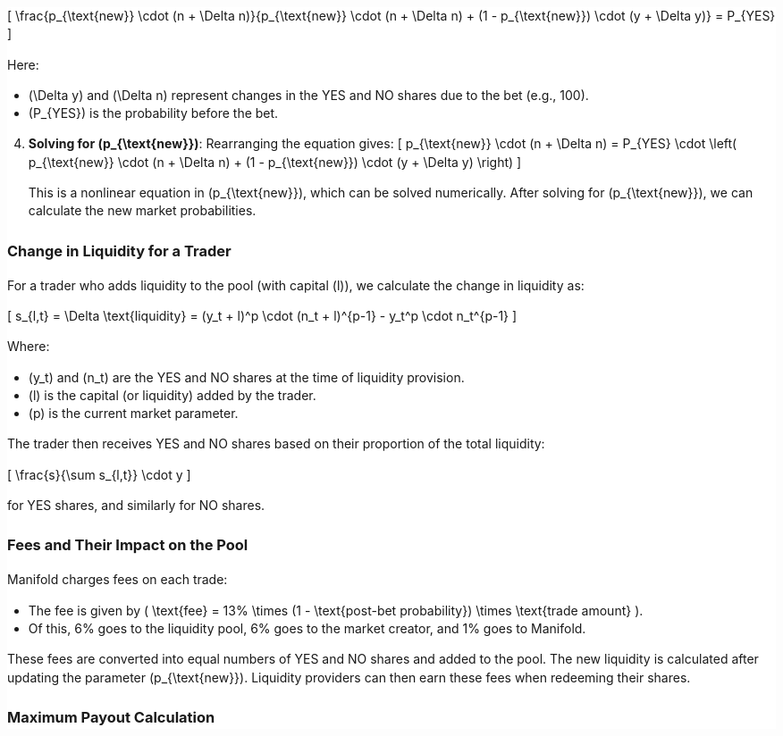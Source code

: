    \[
   \frac{p_{\text{new}} \cdot (n + \Delta n)}{p_{\text{new}} \cdot (n + \Delta n) + (1 - p_{\text{new}}) \cdot (y + \Delta y)} = P_{YES}
   \]
   
   Here:
   - \(\Delta y\) and \(\Delta n\) represent changes in the YES and NO shares due to the bet (e.g., 100).
   - \(P_{YES}\) is the probability before the bet.

4. **Solving for \(p_{\text{new}}\)**:
   Rearranging the equation gives:
   \[
   p_{\text{new}} \cdot (n + \Delta n) = P_{YES} \cdot \left( p_{\text{new}} \cdot (n + \Delta n) + (1 - p_{\text{new}}) \cdot (y + \Delta y) \right)
   \]
   
   This is a nonlinear equation in \(p_{\text{new}}\), which can be solved numerically. After solving for \(p_{\text{new}}\), we can calculate the new market probabilities.

### **Change in Liquidity for a Trader**

For a trader who adds liquidity to the pool (with capital \(l\)), we calculate the change in liquidity as:

\[
s_{l,t} = \Delta \text{liquidity} = (y_t + l)^p \cdot (n_t + l)^{p-1} - y_t^p \cdot n_t^{p-1}
\]

Where:
- \(y_t\) and \(n_t\) are the YES and NO shares at the time of liquidity provision.
- \(l\) is the capital (or liquidity) added by the trader.
- \(p\) is the current market parameter.

The trader then receives YES and NO shares based on their proportion of the total liquidity:

\[
\frac{s}{\sum s_{l,t}} \cdot y
\]

for YES shares, and similarly for NO shares.

### **Fees and Their Impact on the Pool**

Manifold charges fees on each trade:

- The fee is given by \( \text{fee} = 13\% \times (1 - \text{post-bet probability}) \times \text{trade amount} \).
- Of this, 6% goes to the liquidity pool, 6% goes to the market creator, and 1% goes to Manifold.

These fees are converted into equal numbers of YES and NO shares and added to the pool. The new liquidity is calculated after updating the parameter \(p_{\text{new}}\). Liquidity providers can then earn these fees when redeeming their shares.

### **Maximum Payout Calculation**
